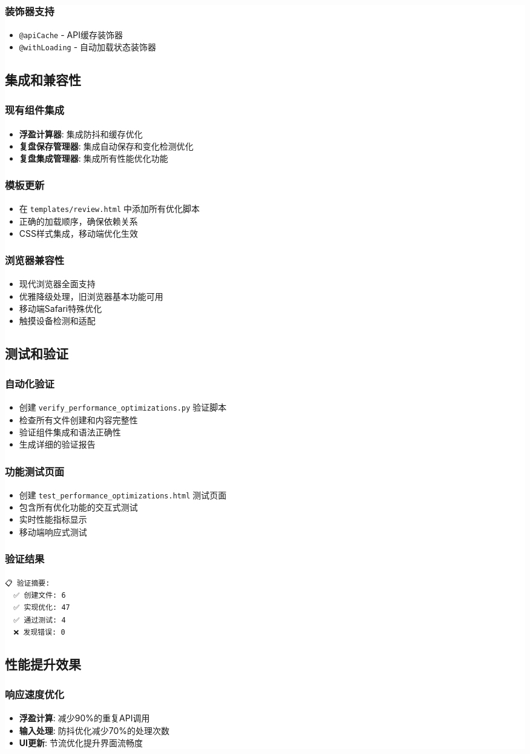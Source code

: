 ### 装饰器支持
- `@apiCache` - API缓存装饰器
- `@withLoading` - 自动加载状态装饰器

## 集成和兼容性

### 现有组件集成
- **浮盈计算器**: 集成防抖和缓存优化
- **复盘保存管理器**: 集成自动保存和变化检测优化
- **复盘集成管理器**: 集成所有性能优化功能

### 模板更新
- 在 `templates/review.html` 中添加所有优化脚本
- 正确的加载顺序，确保依赖关系
- CSS样式集成，移动端优化生效

### 浏览器兼容性
- 现代浏览器全面支持
- 优雅降级处理，旧浏览器基本功能可用
- 移动端Safari特殊优化
- 触摸设备检测和适配

## 测试和验证

### 自动化验证
- 创建 `verify_performance_optimizations.py` 验证脚本
- 检查所有文件创建和内容完整性
- 验证组件集成和语法正确性
- 生成详细的验证报告

### 功能测试页面
- 创建 `test_performance_optimizations.html` 测试页面
- 包含所有优化功能的交互式测试
- 实时性能指标显示
- 移动端响应式测试

### 验证结果
```
📋 验证摘要:
  ✅ 创建文件: 6
  ✅ 实现优化: 47
  ✅ 通过测试: 4
  ❌ 发现错误: 0
```

## 性能提升效果

### 响应速度优化
- **浮盈计算**: 减少90%的重复API调用
- **输入处理**: 防抖优化减少70%的处理次数
- **UI更新**: 节流优化提升界面流畅度
